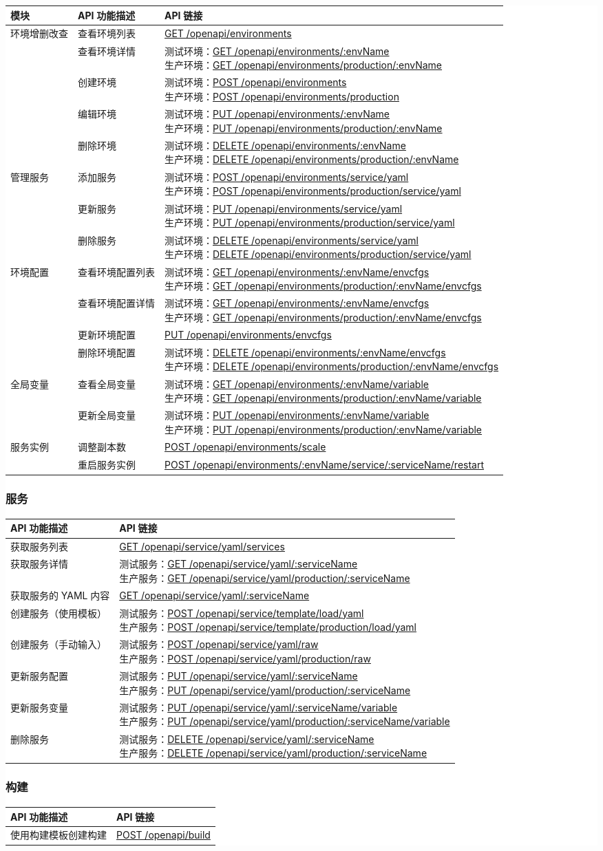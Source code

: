 | 模块 | API 功能描述 |  API 链接           |
|:--------|:------|:-----------------------------|
|环境增删改查|查看环境列表  | [GET /openapi/environments](/Zadig%20v2.0.0/api/env/#查看环境列表)  |
| |查看环境详情  |测试环境：[GET /openapi/environments/:envName](/Zadig%20v2.0.0/api/env/#查看环境详情)<br>生产环境：[GET /openapi/environments/production/:envName](/zadig/Zadig%20dev/api/env/#测试环境)  |
| |创建环境  |测试环境：[POST /openapi/environments](/Zadig%20v2.0.0/api/env/#测试环境-2)<br>生产环境：[POST /openapi/environments/production](/Zadig%20v2.0.0/api/env/#生产环境-2)  |
| |编辑环境  |测试环境：[PUT /openapi/environments/:envName](/Zadig%20v2.0.0/api/env/#测试环境-3)<br>生产环境：[PUT /openapi/environments/production/:envName](/Zadig%20v2.0.0/api/env/#生产环境-3)  |
| |删除环境  |测试环境：[DELETE /openapi/environments/:envName](/Zadig%20v2.0.0/api/env/#测试环境-4)<br>生产环境：[DELETE /openapi/environments/production/:envName](/Zadig%20v2.0.0/api/env/#生产环境-4)  |
|管理服务|添加服务  |测试环境：[POST /openapi/environments/service/yaml](/Zadig%20v2.0.0/api/env/#测试环境-5)<br>生产环境：[POST /openapi/environments/production/service/yaml](/Zadig%20v2.0.0/api/env/#生产环境-5)  |
|  |更新服务  |测试环境：[PUT /openapi/environments/service/yaml](/Zadig%20v2.0.0/api/env/#测试环境-6)<br>生产环境：[PUT /openapi/environments/production/service/yaml](/Zadig%20v2.0.0/api/env/#生产环境-6)  |
|  |删除服务  |测试环境：[DELETE /openapi/environments/service/yaml](/Zadig%20v2.0.0/api/env/#测试环境-6)<br>生产环境：[DELETE /openapi/environments/production/service/yaml](/Zadig%20v2.0.0/api/env/#生产环境-6)  |
|环境配置|查看环境配置列表  |测试环境：[GET /openapi/environments/:envName/envcfgs](/Zadig%20v2.0.0/api/env/#测试环境-11)<br>生产环境：[GET /openapi/environments/production/:envName/envcfgs](/Zadig%20v2.0.0/api/env/#生产环境-11)  |
|  |查看环境配置详情  |测试环境：[GET /openapi/environments/:envName/envcfgs](/Zadig%20v2.0.0/api/env/#测试环境-12)<br>生产环境：[GET /openapi/environments/production/:envName/envcfgs](/Zadig%20v2.0.0/api/env/#生产环境-12)  |
|  |更新环境配置  |[PUT /openapi/environments/envcfgs](/Zadig%20v2.0.0/api/env/#更新环境配置) |
|  |删除环境配置  |测试环境：[DELETE /openapi/environments/:envName/envcfgs](/Zadig%20v2.0.0/api/env/#测试环境-13)<br>生产环境：[DELETE /openapi/environments/production/:envName/envcfgs](/Zadig%20v2.0.0/api/env/#生产环境-13)  |
|全局变量|查看全局变量  |测试环境：[GET /openapi/environments/:envName/variable](/Zadig%20v2.0.0/api/env/#测试环境-8)<br>生产环境：[GET /openapi/environments/production/:envName/variable](/Zadig%20v2.0.0/api/env/#生产环境-8) |
|  |更新全局变量  |测试环境：[PUT /openapi/environments/:envName/variable](/Zadig%20v2.0.0/api/env/#测试环境-9)<br>生产环境：[PUT /openapi/environments/production/:envName/variable](/Zadig%20v2.0.0/api/env/#生产环境-9) |
|服务实例|调整副本数 | [POST /openapi/environments/scale](/Zadig%20v2.0.0/api/env/#调整服务实例副本数)  |
|   |重启服务实例 | [POST /openapi/environments/:envName/service/:serviceName/restart](/Zadig%20v2.0.0/api/env/#重启服务实例)  |

### 服务

| API 功能描述 | API 链接           |
|:--------|:-----------------------------|
| 获取服务列表 | [GET /openapi/service/yaml/services](/Zadig%20v2.0.0/api/service/#获取服务列表)  |
| 获取服务详情 | 测试服务：[GET /openapi/service/yaml/:serviceName](/Zadig%20v2.0.0/api/service/#测试服务)<br>生产服务：[GET /openapi/service/yaml/production/:serviceName](/Zadig%20v2.0.0/api/service/#生产服务)  |
| 获取服务的 YAML 内容 | [GET /openapi/service/yaml/:serviceName](/Zadig%20v2.0.0/api/service/#获取服务的-yaml-内容)  |
| 创建服务（使用模板） | 测试服务：[POST /openapi/service/template/load/yaml](/Zadig%20v2.0.0/api/service/#测试服务-2)<br>生产服务：[POST /openapi/service/template/production/load/yaml](/Zadig%20v2.0.0/api/service/#生产服务-2)  |
| 创建服务（手动输入） | 测试服务：[POST /openapi/service/yaml/raw](/Zadig%20v2.0.0/api/service/#测试服务-3)<br>生产服务：[POST /openapi/service/yaml/production/raw](/Zadig%20v2.0.0/api/service/#生产服务-3)  |
| 更新服务配置 | 测试服务：[PUT /openapi/service/yaml/:serviceName](/Zadig%20v2.0.0/api/service/#测试服务-4)<br>生产服务：[PUT /openapi/service/yaml/production/:serviceName](/Zadig%20v2.0.0/api/service/#生产服务-4)  |
| 更新服务变量 | 测试服务：[PUT /openapi/service/yaml/:serviceName/variable](/Zadig%20v2.0.0/api/service/#测试服务-5)<br>生产服务：[PUT /openapi/service/yaml/production/:serviceName/variable](/Zadig%20v2.0.0/api/service/#生产服务-5)  |
| 删除服务 | 测试服务：[DELETE /openapi/service/yaml/:serviceName](/Zadig%20v2.0.0/api/service/#测试服务-6)<br>生产服务：[DELETE /openapi/service/yaml/production/:serviceName](/Zadig%20v2.0.0/api/service/#生产服务-6)  |

### 构建

| API 功能描述 | API 链接           |
|:--------|:-----------------------------|
| 使用构建模板创建构建 | [POST /openapi/build](/Zadig%20v2.0.0/api/build/#从模板创建构建)  |
